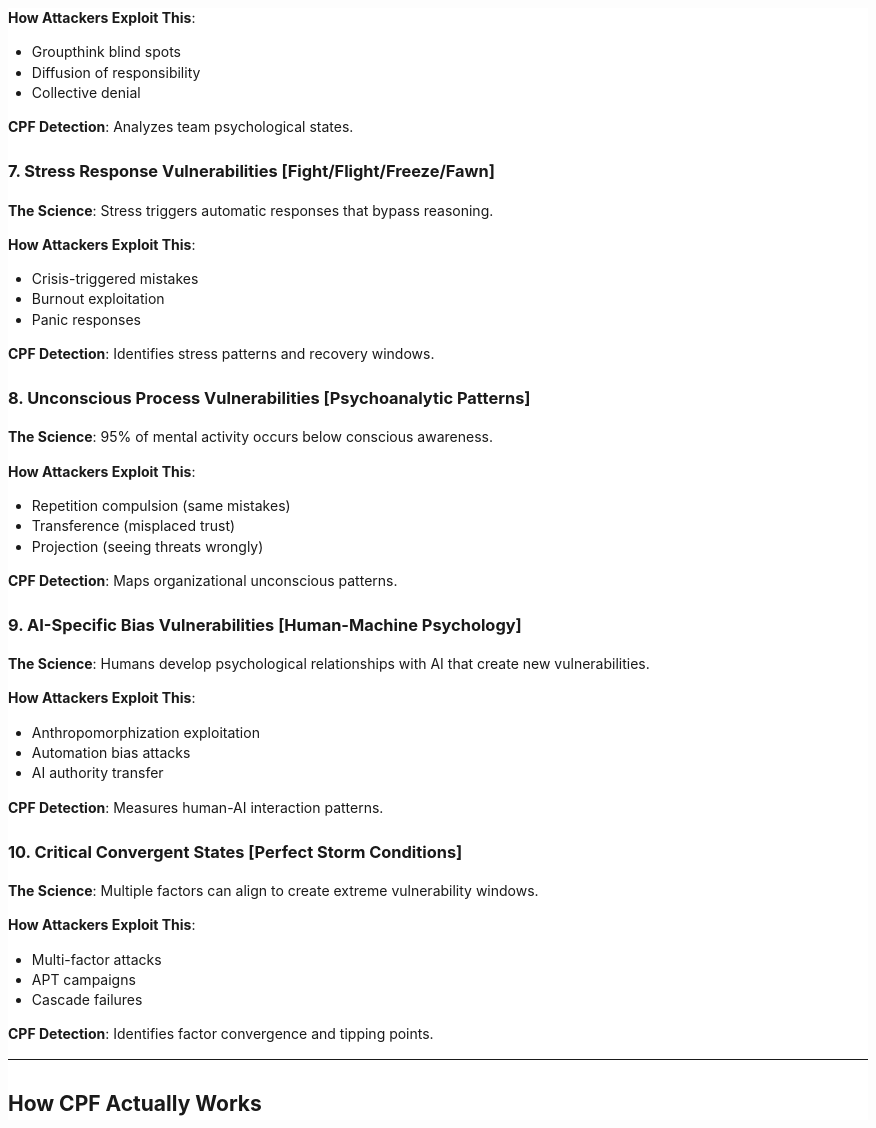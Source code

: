 **How Attackers Exploit This**:
- Groupthink blind spots
- Diffusion of responsibility
- Collective denial

**CPF Detection**: Analyzes team psychological states.

### 7. Stress Response Vulnerabilities [Fight/Flight/Freeze/Fawn]
**The Science**: Stress triggers automatic responses that bypass reasoning.

**How Attackers Exploit This**:
- Crisis-triggered mistakes
- Burnout exploitation
- Panic responses

**CPF Detection**: Identifies stress patterns and recovery windows.

### 8. Unconscious Process Vulnerabilities [Psychoanalytic Patterns]
**The Science**: 95% of mental activity occurs below conscious awareness.

**How Attackers Exploit This**:
- Repetition compulsion (same mistakes)
- Transference (misplaced trust)
- Projection (seeing threats wrongly)

**CPF Detection**: Maps organizational unconscious patterns.

### 9. AI-Specific Bias Vulnerabilities [Human-Machine Psychology]
**The Science**: Humans develop psychological relationships with AI that create new vulnerabilities.

**How Attackers Exploit This**:
- Anthropomorphization exploitation
- Automation bias attacks
- AI authority transfer

**CPF Detection**: Measures human-AI interaction patterns.

### 10. Critical Convergent States [Perfect Storm Conditions]
**The Science**: Multiple factors can align to create extreme vulnerability windows.

**How Attackers Exploit This**:
- Multi-factor attacks
- APT campaigns
- Cascade failures

**CPF Detection**: Identifies factor convergence and tipping points.

---

## How CPF Actually Works
